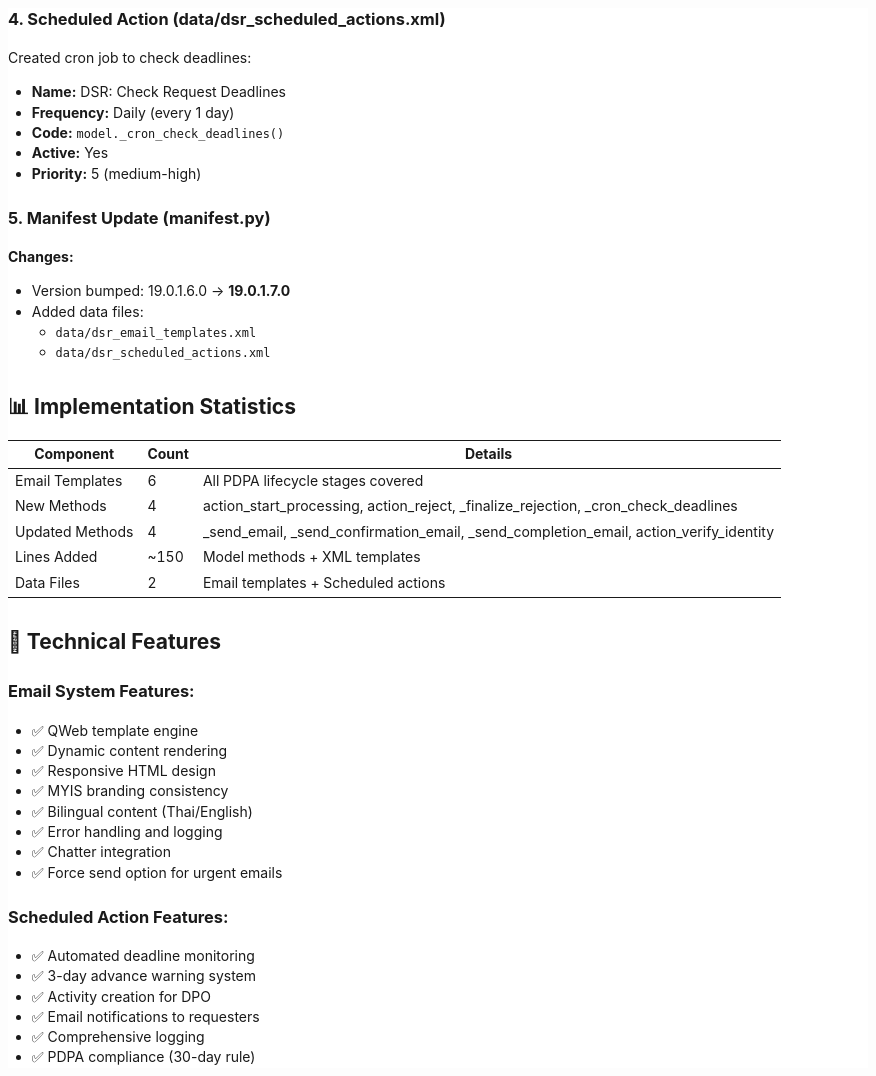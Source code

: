 ### 4. Scheduled Action (data/dsr_scheduled_actions.xml)

Created cron job to check deadlines:
- **Name:** DSR: Check Request Deadlines
- **Frequency:** Daily (every 1 day)
- **Code:** `model._cron_check_deadlines()`
- **Active:** Yes
- **Priority:** 5 (medium-high)

### 5. Manifest Update (__manifest__.py)

**Changes:**
- Version bumped: 19.0.1.6.0 → **19.0.1.7.0**
- Added data files:
  - `data/dsr_email_templates.xml`
  - `data/dsr_scheduled_actions.xml`

## 📊 Implementation Statistics

| Component | Count | Details |
|-----------|-------|---------|
| Email Templates | 6 | All PDPA lifecycle stages covered |
| New Methods | 4 | action_start_processing, action_reject, _finalize_rejection, _cron_check_deadlines |
| Updated Methods | 4 | _send_email, _send_confirmation_email, _send_completion_email, action_verify_identity |
| Lines Added | ~150 | Model methods + XML templates |
| Data Files | 2 | Email templates + Scheduled actions |

## 🔧 Technical Features

### Email System Features:
- ✅ QWeb template engine
- ✅ Dynamic content rendering
- ✅ Responsive HTML design
- ✅ MYIS branding consistency
- ✅ Bilingual content (Thai/English)
- ✅ Error handling and logging
- ✅ Chatter integration
- ✅ Force send option for urgent emails

### Scheduled Action Features:
- ✅ Automated deadline monitoring
- ✅ 3-day advance warning system
- ✅ Activity creation for DPO
- ✅ Email notifications to requesters
- ✅ Comprehensive logging
- ✅ PDPA compliance (30-day rule)
